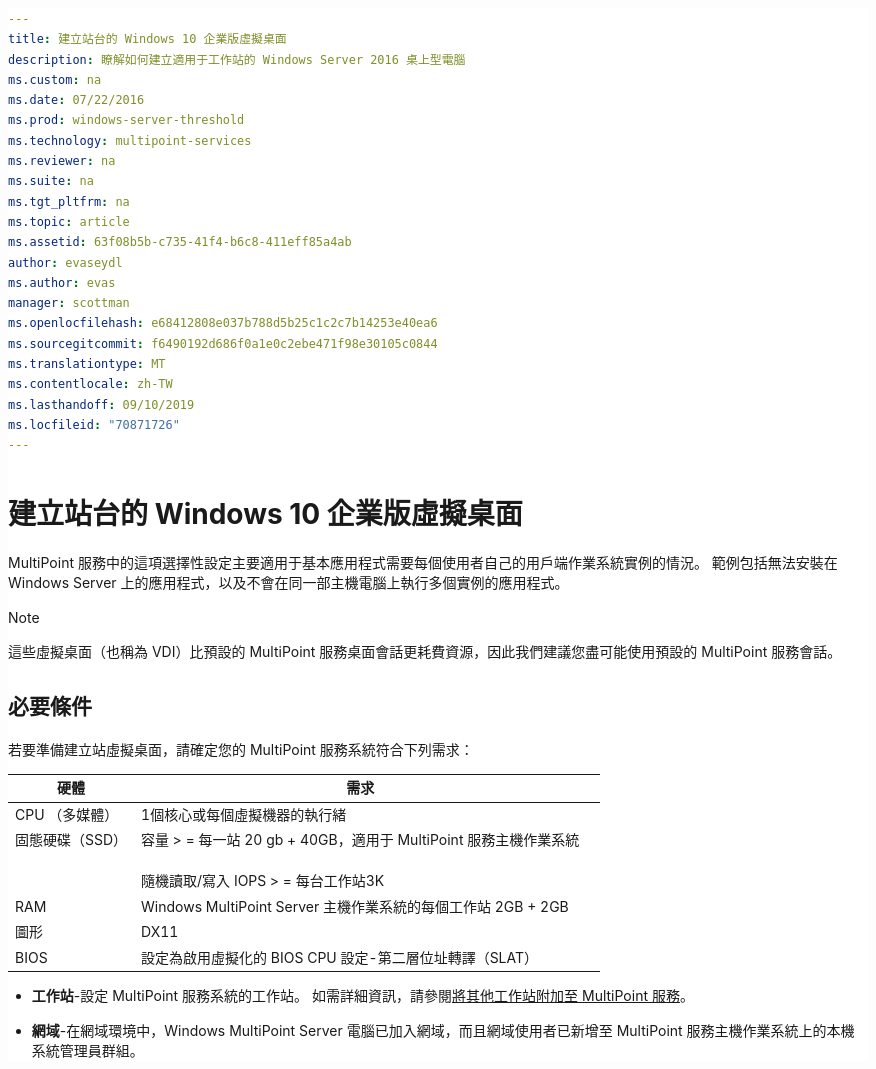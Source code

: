 ```yaml
---
title: 建立站台的 Windows 10 企業版虛擬桌面
description: 瞭解如何建立適用于工作站的 Windows Server 2016 桌上型電腦
ms.custom: na
ms.date: 07/22/2016
ms.prod: windows-server-threshold
ms.technology: multipoint-services
ms.reviewer: na
ms.suite: na
ms.tgt_pltfrm: na
ms.topic: article
ms.assetid: 63f08b5b-c735-41f4-b6c8-411eff85a4ab
author: evaseydl
ms.author: evas
manager: scottman
ms.openlocfilehash: e68412808e037b788d5b25c1c2c7b14253e40ea6
ms.sourcegitcommit: f6490192d686f0a1e0c2ebe471f98e30105c0844
ms.translationtype: MT
ms.contentlocale: zh-TW
ms.lasthandoff: 09/10/2019
ms.locfileid: "70871726"
---
```

# <a name="create-windows-10-enterprise-virtual-desktops-for-stations"></a>建立站台的 Windows 10 企業版虛擬桌面
MultiPoint 服務中的這項選擇性設定主要適用于基本應用程式需要每個使用者自己的用戶端作業系統實例的情況。 範例包括無法安裝在 Windows Server 上的應用程式，以及不會在同一部主機電腦上執行多個實例的應用程式。  
  
> [!NOTE]  
> 這些虛擬桌面（也稱為 VDI）比預設的 MultiPoint 服務桌面會話更耗費資源，因此我們建議您盡可能使用預設的 MultiPoint 服務會話。  
  
## <a name="prerequisites"></a>必要條件  
若要準備建立站虛擬桌面，請確定您的 MultiPoint 服務系統符合下列需求：      
  
|硬體|需求|         |
|------------|----------------|----------------| 
|CPU （多媒體）|1個核心或每個虛擬機器的執行緒|  
|固態硬碟（SSD）|容量 > = 每一站 20 gb + 40GB，適用于 MultiPoint 服務主機作業系統<br /><br />隨機讀取\/寫入 IOPS > = 每台工作站3K|  
|RAM|Windows MultiPoint Server 主機作業系統的每個工作站 2GB + 2GB|  
|圖形|DX11|  
|BIOS|設定為啟用虛擬化的 BIOS CPU 設定-第二層位址轉譯（SLAT）|  
  
-   **工作站**-設定 MultiPoint 服務系統的工作站。 如需詳細資訊，請參閱[將其他工作站附加至 MultiPoint 服務](Attach-additional-stations-to-your-MultiPoint-services-computer.md)。  
  
-   **網域**-在網域環境中，Windows MultiPoint Server 電腦已加入網域，而且網域使用者已新增至 MultiPoint 服務主機作業系統上的本機系統管理員群組。  
  